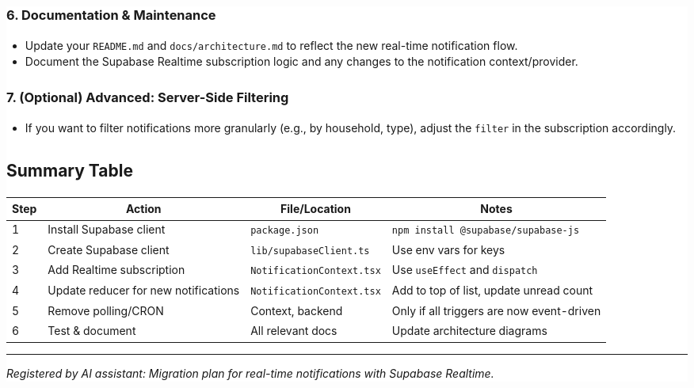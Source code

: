 ### 6. Documentation & Maintenance
- Update your `README.md` and `docs/architecture.md` to reflect the new real-time notification flow.
- Document the Supabase Realtime subscription logic and any changes to the notification context/provider.

### 7. (Optional) Advanced: Server-Side Filtering
- If you want to filter notifications more granularly (e.g., by household, type), adjust the `filter` in the subscription accordingly.

## Summary Table

| Step | Action | File/Location | Notes |
|------|--------|---------------|-------|
| 1    | Install Supabase client | `package.json` | `npm install @supabase/supabase-js` |
| 2    | Create Supabase client | `lib/supabaseClient.ts` | Use env vars for keys |
| 3    | Add Realtime subscription | `NotificationContext.tsx` | Use `useEffect` and `dispatch` |
| 4    | Update reducer for new notifications | `NotificationContext.tsx` | Add to top of list, update unread count |
| 5    | Remove polling/CRON | Context, backend | Only if all triggers are now event-driven |
| 6    | Test & document | All relevant docs | Update architecture diagrams |

---

*Registered by AI assistant: Migration plan for real-time notifications with Supabase Realtime.* 
